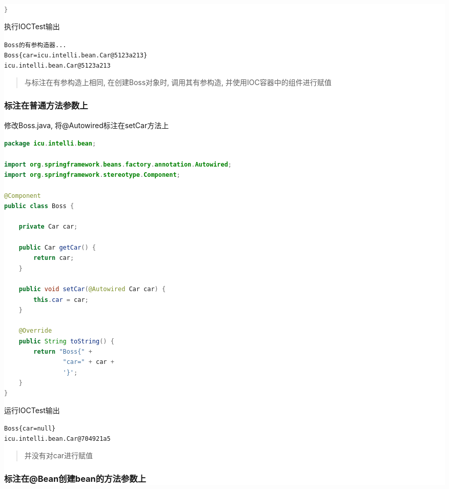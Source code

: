 ```java
}
```

执行IOCTest输出

```
Boss的有参构造器...
Boss{car=icu.intelli.bean.Car@5123a213}
icu.intelli.bean.Car@5123a213
```

> 与标注在有参构造上相同, 在创建Boss对象时, 调用其有参构造, 并使用IOC容器中的组件进行赋值

### 标注在普通方法参数上

修改Boss.java, 将@Autowired标注在setCar方法上

```java
package icu.intelli.bean;

import org.springframework.beans.factory.annotation.Autowired;
import org.springframework.stereotype.Component;

@Component
public class Boss {

    private Car car;

    public Car getCar() {
        return car;
    }

    public void setCar(@Autowired Car car) {
        this.car = car;
    }

    @Override
    public String toString() {
        return "Boss{" +
                "car=" + car +
                '}';
    }
}
```

运行IOCTest输出

```
Boss{car=null}
icu.intelli.bean.Car@704921a5
```

> 并没有对car进行赋值

### 标注在@Bean创建bean的方法参数上
